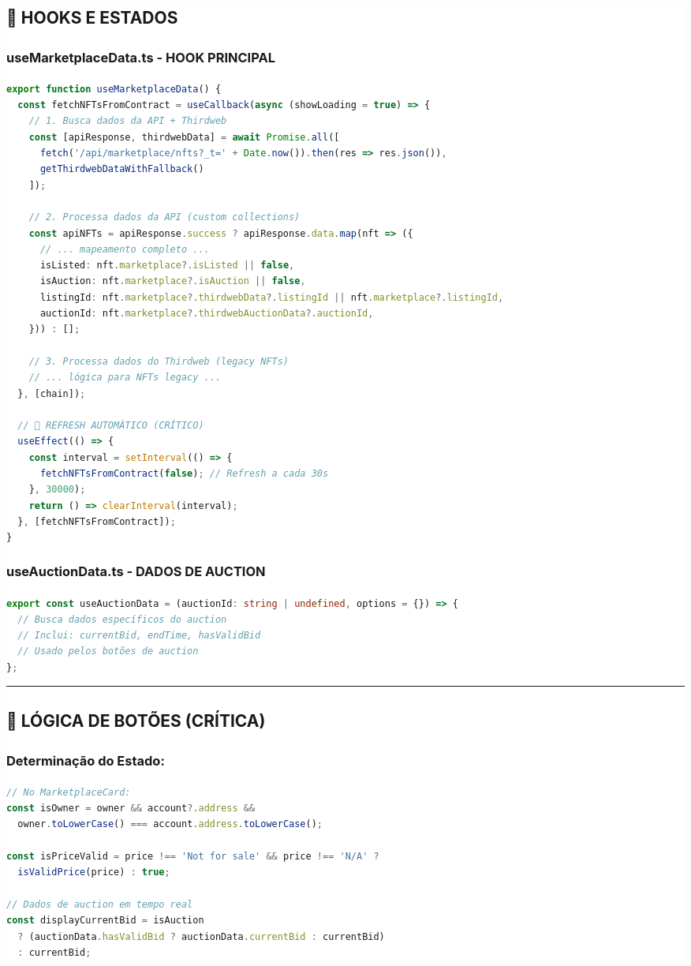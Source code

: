 
## 🎣 **HOOKS E ESTADOS**

### **useMarketplaceData.ts - HOOK PRINCIPAL**
```typescript
export function useMarketplaceData() {
  const fetchNFTsFromContract = useCallback(async (showLoading = true) => {
    // 1. Busca dados da API + Thirdweb
    const [apiResponse, thirdwebData] = await Promise.all([
      fetch('/api/marketplace/nfts?_t=' + Date.now()).then(res => res.json()),
      getThirdwebDataWithFallback()
    ]);

    // 2. Processa dados da API (custom collections)
    const apiNFTs = apiResponse.success ? apiResponse.data.map(nft => ({
      // ... mapeamento completo ...
      isListed: nft.marketplace?.isListed || false,
      isAuction: nft.marketplace?.isAuction || false,
      listingId: nft.marketplace?.thirdwebData?.listingId || nft.marketplace?.listingId,
      auctionId: nft.marketplace?.thirdwebAuctionData?.auctionId,
    })) : [];

    // 3. Processa dados do Thirdweb (legacy NFTs)
    // ... lógica para NFTs legacy ...
  }, [chain]);

  // 🚀 REFRESH AUTOMÁTICO (CRÍTICO)
  useEffect(() => {
    const interval = setInterval(() => {
      fetchNFTsFromContract(false); // Refresh a cada 30s
    }, 30000);
    return () => clearInterval(interval);
  }, [fetchNFTsFromContract]);
}
```

### **useAuctionData.ts - DADOS DE AUCTION**
```typescript
export const useAuctionData = (auctionId: string | undefined, options = {}) => {
  // Busca dados específicos do auction
  // Inclui: currentBid, endTime, hasValidBid
  // Usado pelos botões de auction
};
```

---

## 🎯 **LÓGICA DE BOTÕES (CRÍTICA)**

### **Determinação do Estado:**
```typescript
// No MarketplaceCard:
const isOwner = owner && account?.address && 
  owner.toLowerCase() === account.address.toLowerCase();

const isPriceValid = price !== 'Not for sale' && price !== 'N/A' ? 
  isValidPrice(price) : true;

// Dados de auction em tempo real
const displayCurrentBid = isAuction 
  ? (auctionData.hasValidBid ? auctionData.currentBid : currentBid)
  : currentBid;
```